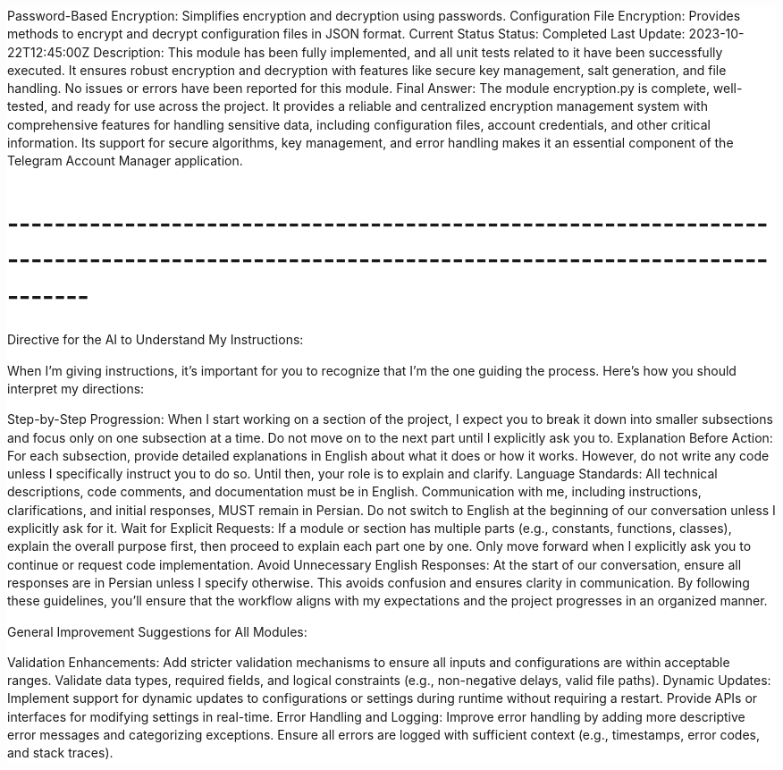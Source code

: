 Password-Based Encryption:
Simplifies encryption and decryption using passwords.
Configuration File Encryption:
Provides methods to encrypt and decrypt configuration files in JSON format.
Current Status
Status: Completed
Last Update: 2023-10-22T12:45:00Z
Description:
This module has been fully implemented, and all unit tests related to it have been successfully executed. It ensures robust encryption and decryption with features like secure key management, salt generation, and file handling. No issues or errors have been reported for this module.
Final Answer:
The module encryption.py is complete, well-tested, and ready for use across the project. It provides a reliable and centralized encryption management system with comprehensive features for handling sensitive data, including configuration files, account credentials, and other critical information. Its support for secure algorithms, key management, and error handling makes it an essential component of the Telegram Account Manager application.

# -----------------------------------------------------------------------------------------------------------------------------------------

Directive for the AI to Understand My Instructions:

When I’m giving instructions, it’s important for you to recognize that I’m the one guiding the process. Here’s how you should interpret my directions:

Step-by-Step Progression:
When I start working on a section of the project, I expect you to break it down into smaller subsections and focus only on one subsection at a time. Do not move on to the next part until I explicitly ask you to.
Explanation Before Action:
For each subsection, provide detailed explanations in English about what it does or how it works. However, do not write any code unless I specifically instruct you to do so. Until then, your role is to explain and clarify.
Language Standards:
All technical descriptions, code comments, and documentation must be in English. Communication with me, including instructions, clarifications, and initial responses, MUST remain in Persian. Do not switch to English at the beginning of our conversation unless I explicitly ask for it.
Wait for Explicit Requests:
If a module or section has multiple parts (e.g., constants, functions, classes), explain the overall purpose first, then proceed to explain each part one by one. Only move forward when I explicitly ask you to continue or request code implementation.
Avoid Unnecessary English Responses:
At the start of our conversation, ensure all responses are in Persian unless I specify otherwise. This avoids confusion and ensures clarity in communication.
By following these guidelines, you’ll ensure that the workflow aligns with my expectations and the project progresses in an organized manner.


General Improvement Suggestions for All Modules:

Validation Enhancements:
Add stricter validation mechanisms to ensure all inputs and configurations are within acceptable ranges.
Validate data types, required fields, and logical constraints (e.g., non-negative delays, valid file paths).
Dynamic Updates:
Implement support for dynamic updates to configurations or settings during runtime without requiring a restart.
Provide APIs or interfaces for modifying settings in real-time.
Error Handling and Logging:
Improve error handling by adding more descriptive error messages and categorizing exceptions.
Ensure all errors are logged with sufficient context (e.g., timestamps, error codes, and stack traces).